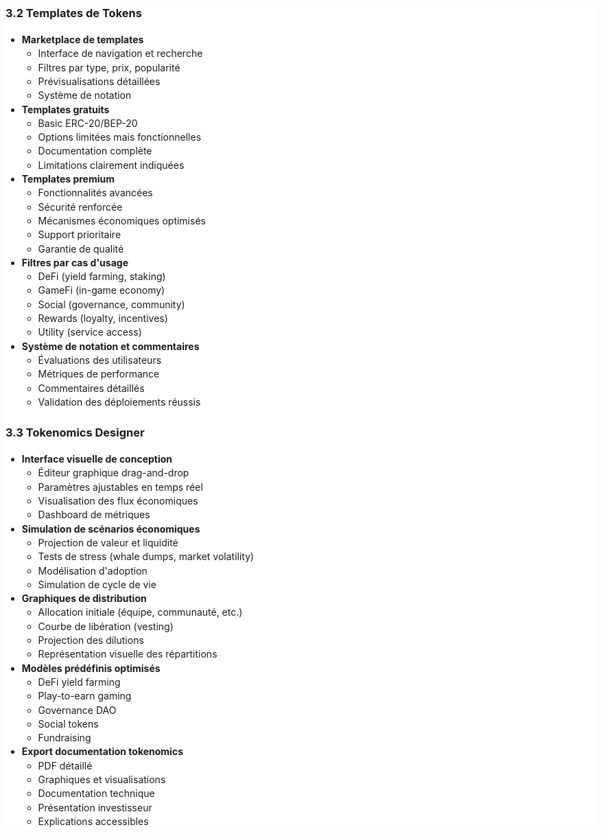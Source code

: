### 3.2 Templates de Tokens
- **Marketplace de templates**
  - Interface de navigation et recherche
  - Filtres par type, prix, popularité
  - Prévisualisations détaillées
  - Système de notation
- **Templates gratuits**
  - Basic ERC-20/BEP-20
  - Options limitées mais fonctionnelles
  - Documentation complète
  - Limitations clairement indiquées
- **Templates premium**
  - Fonctionnalités avancées
  - Sécurité renforcée
  - Mécanismes économiques optimisés
  - Support prioritaire
  - Garantie de qualité
- **Filtres par cas d'usage**
  - DeFi (yield farming, staking)
  - GameFi (in-game economy)
  - Social (governance, community)
  - Rewards (loyalty, incentives)
  - Utility (service access)
- **Système de notation et commentaires**
  - Évaluations des utilisateurs
  - Métriques de performance
  - Commentaires détaillés
  - Validation des déploiements réussis

### 3.3 Tokenomics Designer
- **Interface visuelle de conception**
  - Éditeur graphique drag-and-drop
  - Paramètres ajustables en temps réel
  - Visualisation des flux économiques
  - Dashboard de métriques
- **Simulation de scénarios économiques**
  - Projection de valeur et liquidité
  - Tests de stress (whale dumps, market volatility)
  - Modélisation d'adoption
  - Simulation de cycle de vie
- **Graphiques de distribution**
  - Allocation initiale (équipe, communauté, etc.)
  - Courbe de libération (vesting)
  - Projection des dilutions
  - Représentation visuelle des répartitions
- **Modèles prédéfinis optimisés**
  - DeFi yield farming
  - Play-to-earn gaming
  - Governance DAO
  - Social tokens
  - Fundraising
- **Export documentation tokenomics**
  - PDF détaillé
  - Graphiques et visualisations
  - Documentation technique
  - Présentation investisseur
  - Explications accessibles

